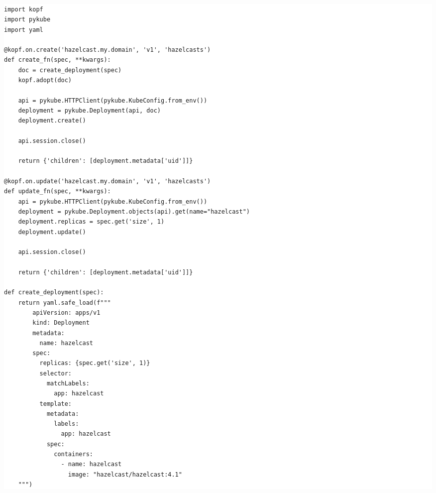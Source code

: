 ```
import kopf
import pykube
import yaml

@kopf.on.create('hazelcast.my.domain', 'v1', 'hazelcasts')
def create_fn(spec, **kwargs):
    doc = create_deployment(spec)
    kopf.adopt(doc)

    api = pykube.HTTPClient(pykube.KubeConfig.from_env())
    deployment = pykube.Deployment(api, doc)
    deployment.create()

    api.session.close()

    return {'children': [deployment.metadata['uid']]}

@kopf.on.update('hazelcast.my.domain', 'v1', 'hazelcasts')
def update_fn(spec, **kwargs):
    api = pykube.HTTPClient(pykube.KubeConfig.from_env())
    deployment = pykube.Deployment.objects(api).get(name="hazelcast")
    deployment.replicas = spec.get('size', 1)
    deployment.update()

    api.session.close()

    return {'children': [deployment.metadata['uid']]}

def create_deployment(spec):
    return yaml.safe_load(f"""
        apiVersion: apps/v1
        kind: Deployment
        metadata:
          name: hazelcast
        spec:
          replicas: {spec.get('size', 1)}
          selector:
            matchLabels:
              app: hazelcast
          template:
            metadata:
              labels:
                app: hazelcast
            spec:
              containers:
                - name: hazelcast
                  image: "hazelcast/hazelcast:4.1"
    """)

```
